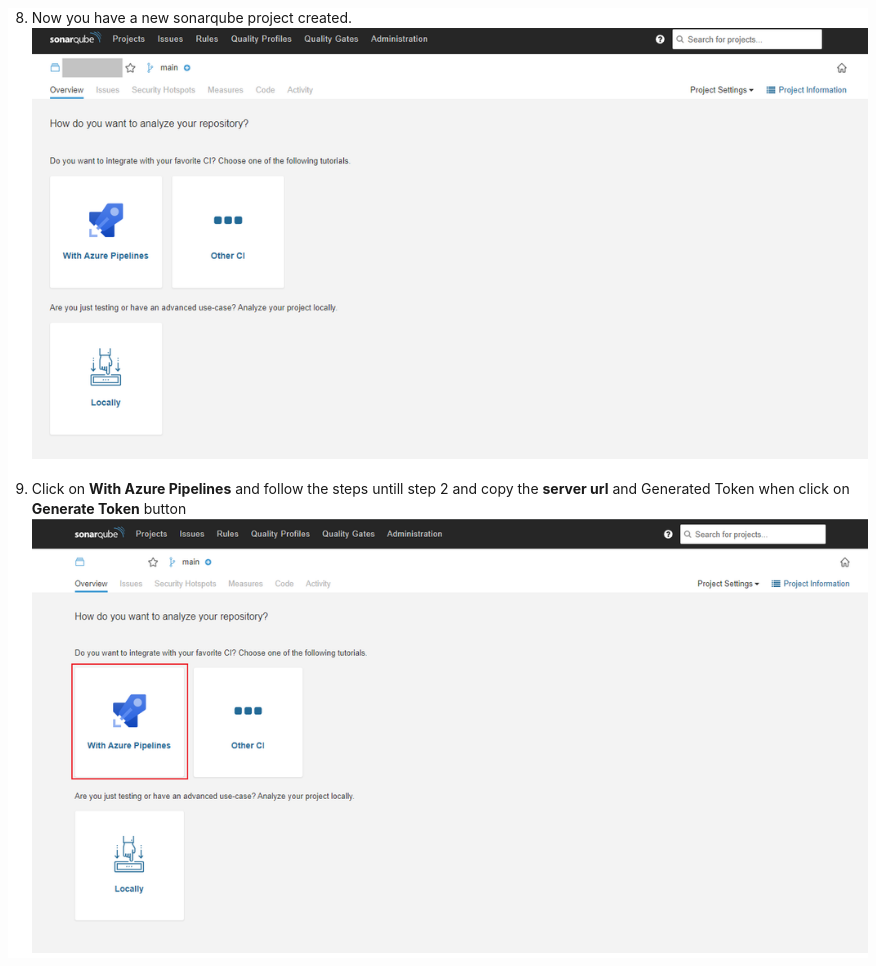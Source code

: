 8) Now you have a new sonarqube project created.
![SonarQube_Project](./Images/Sonar_Setup_4.png "SonarQube Setup 4")

9) Click on **With Azure Pipelines** and follow the steps untill step 2 and copy the **server url** and Generated Token when click on **Generate Token** button
![SonarQube_Project](./Images/Sonar_Setup_5.png "SonarQube Setup 5")